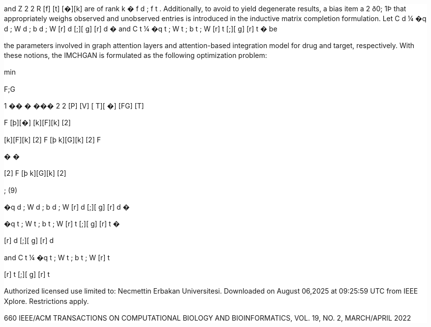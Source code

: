 and Z 2 2 R [f] [t] [�][k] are of rank k � f d ; f t . Additionally, to avoid
to yield degenerate results, a bias item a 2 ð0; 1Þ that appropriately weighs observed and unobserved entries is introduced in the inductive matrix completion formulation. Let
C d ¼ �q d ; W d ; b d ; W [r] d [;][ g] [r] d � and C t ¼ �q t ; W t ; b t ; W [r] t [;][ g] [r] t � be

the parameters involved in graph attention layers and attention-based integration model for drug and target, respectively. With these notions, the IMCHGAN is formulated as
the following optimization problem:



min

F;G



1 �� � ��� 2
2 [P] [V] [ T][ �] [FG] [T]



F [þ][�] [k][F][k] [2]




[k][F][k] [2] F [þ k][G][k] [2] F

� �




[2] F [þ k][G][k] [2]



; (9)



�q d ; W d ; b d ; W [r] d [;][ g] [r] d �



�q t ; W t ; b t ; W [r] t [;][ g] [r] t �




[r] d [;][ g] [r] d



and C t ¼ �q t ; W t ; b t ; W [r] t




[r] t [;][ g] [r] t



Authorized licensed use limited to: Necmettin Erbakan Universitesi. Downloaded on August 06,2025 at 09:25:59 UTC from IEEE Xplore. Restrictions apply.


660 IEEE/ACM TRANSACTIONS ON COMPUTATIONAL BIOLOGY AND BIOINFORMATICS, VOL. 19, NO. 2, MARCH/APRIL 2022
